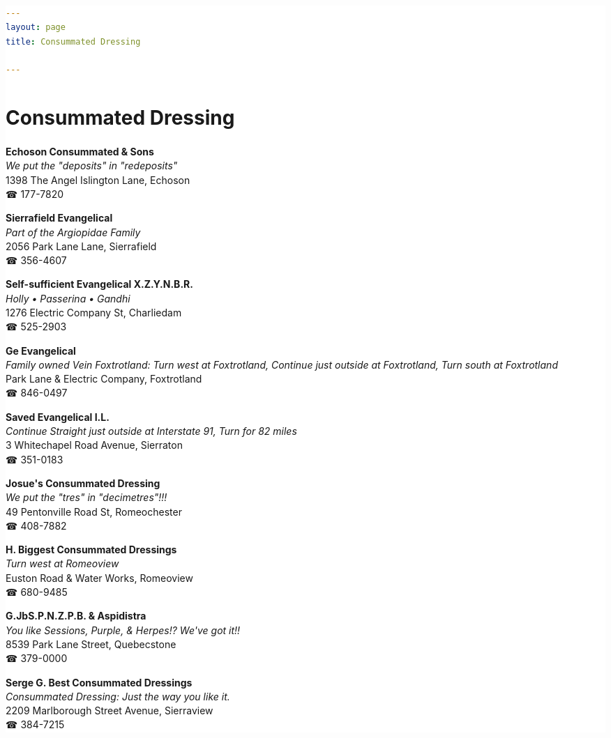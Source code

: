 ```yaml
---
layout: page 
title: Consummated Dressing

---
```



# Consummated Dressing


 **Echoson Consummated & Sons**  
_We put the "deposits" in "redeposits"_  
1398 The Angel Islington Lane, Echoson  
☎ 177-7820

**Sierrafield Evangelical**  
_Part of the Argiopidae Family_  
2056 Park Lane Lane, Sierrafield  
☎ 356-4607

**Self-sufficient Evangelical X.Z.Y.N.B.R.**  
_Holly • Passerina • Gandhi_  
1276 Electric Company St, Charliedam  
☎ 525-2903

**Ge Evangelical**  
_Family owned Vein 
Foxtrotland: Turn west at Foxtrotland, Continue just outside at Foxtrotland, Turn south at Foxtrotland_  
Park Lane & Electric Company, Foxtrotland  
☎ 846-0497

**Saved Evangelical I.L.**  
_Continue Straight just outside at Interstate 91, Turn for 82 miles_  
3 Whitechapel Road Avenue, Sierraton  
☎ 351-0183

**Josue's Consummated Dressing**  
_We put the "tres" in "decimetres"!!!_  
49 Pentonville Road St, Romeochester  
☎ 408-7882

**H. Biggest Consummated Dressings**  
_Turn west at Romeoview_  
Euston Road & Water Works, Romeoview  
☎ 680-9485

**G.JbS.P.N.Z.P.B. & Aspidistra**  
_You like Sessions, Purple, & Herpes!? We've got it!!_  
8539 Park Lane Street, Quebecstone  
☎ 379-0000

**Serge G. Best Consummated Dressings**  
_Consummated Dressing: Just the way you like it._  
2209 Marlborough Street Avenue, Sierraview  
☎ 384-7215
